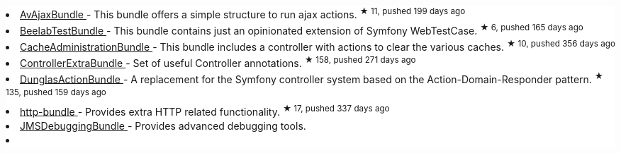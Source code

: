   </sup>
 </li>
 <li>
  <a href="https://github.com/AppVentus/AvAjaxBundle">
   AvAjaxBundle
  </a>
  - This bundle offers a simple structure to run ajax actions.
  <sup>
   &#9733 11, pushed 199 days ago
  </sup>
 </li>
 <li>
  <a href="https://github.com/Bee-Lab/BeelabTestBundle">
   BeelabTestBundle
  </a>
  - This bundle contains just an opinionated extension of Symfony WebTestCase.
  <sup>
   &#9733 6, pushed 165 days ago
  </sup>
 </li>
 <li>
  <a href="https://github.com/yamiko-ninja/CacheAdministrationBundle">
   CacheAdministrationBundle
  </a>
  - This bundle includes a controller with actions to clear the various caches.
  <sup>
   &#9733 10, pushed 356 days ago
  </sup>
 </li>
 <li>
  <a href="https://github.com/mmoreram/ControllerExtraBundle">
   ControllerExtraBundle
  </a>
  - Set of useful Controller annotations.
  <sup>
   &#9733 158, pushed 271 days ago
  </sup>
 </li>
 <li>
  <a href="https://github.com/dunglas/DunglasActionBundle">
   DunglasActionBundle
  </a>
  - A replacement for the Symfony controller system based on the Action-Domain-Responder pattern.
  <sup>
   &#9733 135, pushed 159 days ago
  </sup>
 </li>
 <li>
  <a href="https://github.com/iltar/http-bundle">
   http-bundle
  </a>
  - Provides extra HTTP related functionality.
  <sup>
   &#9733 17, pushed 337 days ago
  </sup>
 </li>
 <li>
  <a href="http://jmsyst.com/bundles/JMSDebuggingBundle">
   JMSDebuggingBundle
  </a>
  - Provides advanced debugging tools.
 </li>
 <li>
  <a href="https://github.com/raulfraile/LadybugBundle">